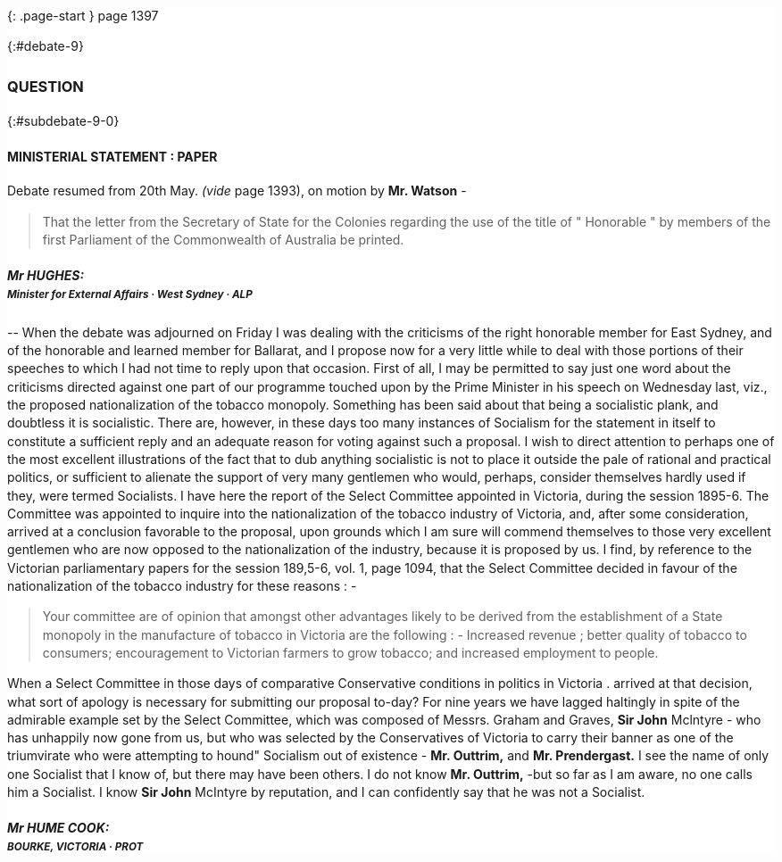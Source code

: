 {: .page-start }
page 1397

{:#debate-9}
### QUESTION

{:#subdebate-9-0}
#### MINISTERIAL STATEMENT : PAPER

Debate resumed from 20th May.  *(vide*  page 1393), on motion by  **Mr. Watson**  - 

  >That the letter from the Secretary of State for the Colonies regarding the use of the title of " Honorable " by members of the first Parliament of the Commonwealth of Australia be printed. 

##### Mr HUGHES:<br><small class="text-muted">Minister for External Affairs &middot; West Sydney &middot; ALP</small>

-- When the debate was adjourned on Friday I was dealing with the criticisms of the right honorable member for East Sydney, and of the honorable and learned member for Ballarat, and I propose now for a very little while to deal with those portions of their speeches to which I had not time to reply upon that occasion. First of all, I may be permitted to say just one word about the criticisms directed against one part of our programme touched upon by the Prime Minister in his speech on Wednesday last, viz., the proposed nationalization of the tobacco monopoly. Something has been said about that being a socialistic plank, and doubtless it is socialistic. There are, however, in these days too many instances of Socialism for the statement in itself to constitute a sufficient reply and an adequate reason for voting against such a proposal. I wish to direct attention to perhaps one of the most excellent illustrations of the fact that to dub anything socialistic is not to place it outside the pale of rational and practical politics, or sufficient to alienate the support of very many gentlemen who would, perhaps, consider  themselves hardly used if they, were termed Socialists. I have here the report of the Select Committee appointed in Victoria, during the session 1895-6. The Committee was appointed to inquire into the nationalization of the tobacco industry of Victoria, and, after some consideration, arrived at a conclusion favorable to the proposal, upon grounds which I am sure will commend themselves to those very excellent gentlemen who are now opposed to the nationalization of the industry, because it is proposed by us. I find, by reference to the Victorian parliamentary papers for the session 189,5-6, vol. 1, page 1094, that the Select Committee decided in favour of the nationalization of the tobacco industry for these reasons :  - 

  >Your committee are of opinion that amongst other advantages likely to be derived from the establishment of a State monopoly in the manufacture of tobacco in Victoria are the following : - Increased revenue ; better quality of tobacco to consumers; encouragement to Victorian farmers to grow tobacco; and increased employment to people. 

When a Select Committee in those days of comparative Conservative conditions in politics in Victoria . arrived at that decision, what sort of apology is necessary for submitting our proposal to-day? For nine years we have lagged haltingly in spite of the admirable example set by the Select Committee, which was composed of Messrs. Graham and Graves,  **Sir John**  Mclntyre - who has unhappily now gone from us, but who was selected by the Conservatives of Victoria to carry their banner as one of the triumvirate who were attempting to hound" Socialism out of existence -  **Mr. Outtrim,**  and  **Mr. Prendergast.**  I see the name of only one Socialist that I know of, but there may have been others. I do not know  **Mr. Outtrim,**  -but so far as I am aware, no one calls him a Socialist. I know  **Sir John**  McIntyre by reputation, and I can confidently say that he was not a Socialist. 

##### Mr HUME COOK:<br><small class="text-muted">BOURKE, VICTORIA &middot; PROT</small>
